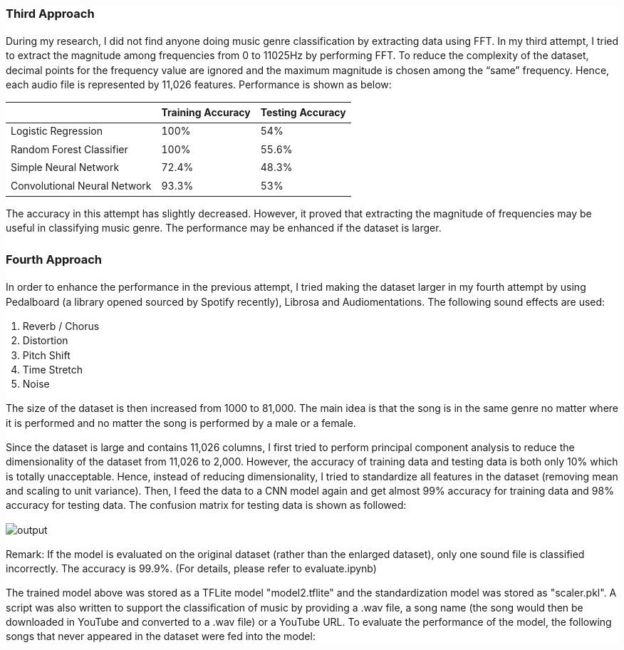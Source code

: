 ### Third Approach

During my research, I did not find anyone doing music genre classification by extracting data using FFT. In my third attempt, I tried to extract the magnitude among frequencies from 0 to 11025Hz by performing FFT. To reduce the complexity of the dataset, decimal points for the frequency value are ignored and the maximum magnitude is chosen among the “same” frequency. Hence, each audio file is represented by 11,026 features. Performance is shown as below:

| | Training Accuracy | Testing Accuracy |
| --- | --- | --- |
| Logistic Regression | 100% | 54% |
| Random Forest Classifier | 100% | 55.6% |
| Simple Neural Network | 72.4% | 48.3% |
| Convolutional Neural Network | 93.3% | 53% |

The accuracy in this attempt has slightly decreased. However, it proved that extracting the magnitude of frequencies may be useful in classifying music genre. The performance may be enhanced if the dataset is larger.

### Fourth Approach

In order to enhance the performance in the previous attempt, I tried making the dataset larger in my fourth attempt by using Pedalboard (a library opened sourced by Spotify recently), Librosa and Audiomentations. The following sound effects are used:

1. Reverb / Chorus
2. Distortion
3. Pitch Shift
4. Time Stretch
5. Noise

The size of the dataset is then increased from 1000 to 81,000. The main idea is that the song is in the same genre no matter where it is performed and no matter the song is performed by a male or a female. 

Since the dataset is large and contains 11,026 columns, I first tried to perform principal component analysis to reduce the dimensionality of the dataset from 11,026 to 2,000. However, the accuracy of training data and testing data is both only 10% which is totally unacceptable. Hence, instead of reducing dimensionality, I tried to standardize all features in the dataset (removing mean and scaling to unit variance). Then, I feed the data to a CNN model again and get almost 99% accuracy for training data and 98% accuracy for testing data. The confusion matrix for testing data is shown as followed:

![output](https://user-images.githubusercontent.com/24566737/144391814-6d4a2f15-e50a-4723-9a93-bd78346e0673.png)

Remark: If the model is evaluated on the original dataset (rather than the enlarged dataset), only one sound file is classified incorrectly. The accuracy is 99.9%. (For details, please refer to evaluate.ipynb)  

The trained model above was stored as a TFLite model "model2.tflite" and the standardization model was stored as "scaler.pkl". A script was also written to support the classification of music by providing a .wav file, a song name (the song would then be downloaded in YouTube and converted to a .wav file) or a YouTube URL. To evaluate the performance of the model, the following songs that never appeared in the dataset were fed into the model:
